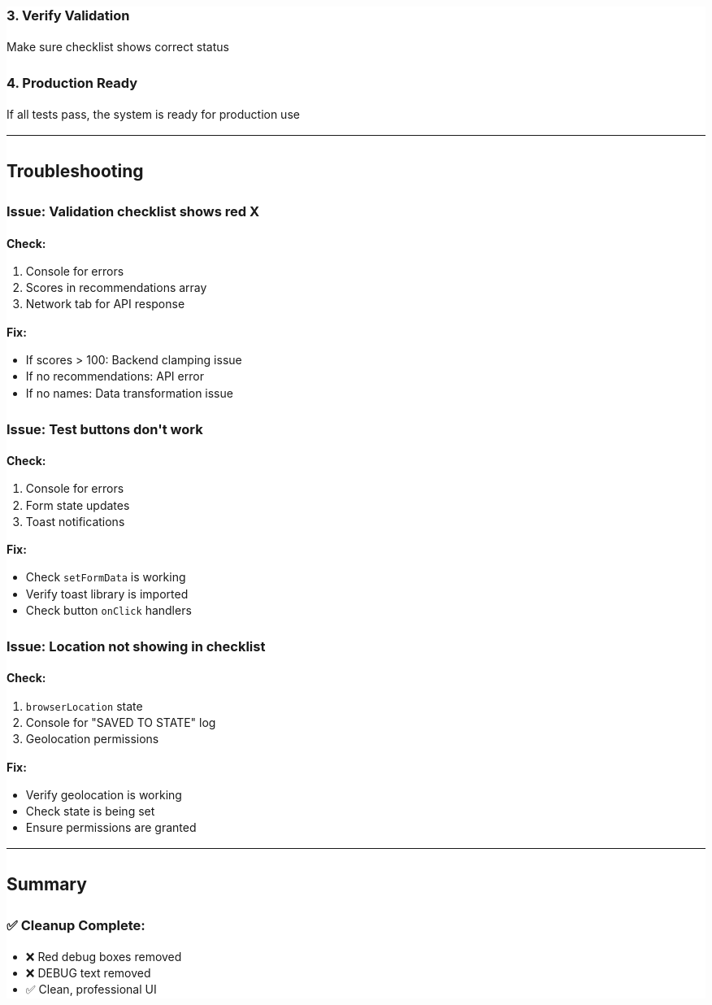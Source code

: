 ### 3. **Verify Validation**
Make sure checklist shows correct status

### 4. **Production Ready**
If all tests pass, the system is ready for production use

---

## Troubleshooting

### Issue: Validation checklist shows red X

**Check:**
1. Console for errors
2. Scores in recommendations array
3. Network tab for API response

**Fix:**
- If scores > 100: Backend clamping issue
- If no recommendations: API error
- If no names: Data transformation issue

### Issue: Test buttons don't work

**Check:**
1. Console for errors
2. Form state updates
3. Toast notifications

**Fix:**
- Check `setFormData` is working
- Verify toast library is imported
- Check button `onClick` handlers

### Issue: Location not showing in checklist

**Check:**
1. `browserLocation` state
2. Console for "SAVED TO STATE" log
3. Geolocation permissions

**Fix:**
- Verify geolocation is working
- Check state is being set
- Ensure permissions are granted

---

## Summary

### ✅ **Cleanup Complete:**
- ❌ Red debug boxes removed
- ❌ DEBUG text removed
- ✅ Clean, professional UI
